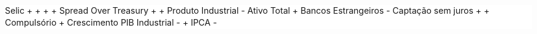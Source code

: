    <td style="text-align:left;width: 2cm; ">  </td>
  </tr>
  <tr>
   <td style="text-align:left;width: 4cm; font-weight: bold;"> Selic </td>
   <td style="text-align:left;width: 2cm; "> + </td>
   <td style="text-align:left;width: 2cm; "> + </td>
   <td style="text-align:left;width: 2cm; "> + </td>
   <td style="text-align:left;width: 2cm; "> + </td>
  </tr>
  <tr>
   <td style="text-align:left;width: 4cm; font-weight: bold;"> Spread Over Treasury </td>
   <td style="text-align:left;width: 2cm; "> + </td>
   <td style="text-align:left;width: 2cm; ">  </td>
   <td style="text-align:left;width: 2cm; "> + </td>
   <td style="text-align:left;width: 2cm; ">  </td>
  </tr>
  <tr>
   <td style="text-align:left;width: 4cm; font-weight: bold;"> Produto Industrial </td>
   <td style="text-align:left;width: 2cm; "> - </td>
   <td style="text-align:left;width: 2cm; ">  </td>
   <td style="text-align:left;width: 2cm; ">  </td>
   <td style="text-align:left;width: 2cm; ">  </td>
  </tr>
  <tr>
   <td style="text-align:left;width: 4cm; font-weight: bold;"> Ativo Total </td>
   <td style="text-align:left;width: 2cm; ">  </td>
   <td style="text-align:left;width: 2cm; ">  </td>
   <td style="text-align:left;width: 2cm; ">  </td>
   <td style="text-align:left;width: 2cm; "> + </td>
  </tr>
  <tr>
   <td style="text-align:left;width: 4cm; font-weight: bold;"> Bancos Estrangeiros </td>
   <td style="text-align:left;width: 2cm; ">  </td>
   <td style="text-align:left;width: 2cm; ">  </td>
   <td style="text-align:left;width: 2cm; "> - </td>
   <td style="text-align:left;width: 2cm; ">  </td>
  </tr>
  <tr>
   <td style="text-align:left;width: 4cm; font-weight: bold;"> Captação sem juros </td>
   <td style="text-align:left;width: 2cm; ">  </td>
   <td style="text-align:left;width: 2cm; "> + </td>
   <td style="text-align:left;width: 2cm; "> + </td>
   <td style="text-align:left;width: 2cm; ">  </td>
  </tr>
  <tr>
   <td style="text-align:left;width: 4cm; font-weight: bold;"> Compulsório </td>
   <td style="text-align:left;width: 2cm; ">  </td>
   <td style="text-align:left;width: 2cm; ">  </td>
   <td style="text-align:left;width: 2cm; ">  </td>
   <td style="text-align:left;width: 2cm; "> + </td>
  </tr>
  <tr>
   <td style="text-align:left;width: 4cm; font-weight: bold;"> Crescimento PIB Industrial </td>
   <td style="text-align:left;width: 2cm; ">  </td>
   <td style="text-align:left;width: 2cm; "> - </td>
   <td style="text-align:left;width: 2cm; "> + </td>
   <td style="text-align:left;width: 2cm; ">  </td>
  </tr>
  <tr>
   <td style="text-align:left;width: 4cm; font-weight: bold;"> IPCA </td>
   <td style="text-align:left;width: 2cm; ">  </td>
   <td style="text-align:left;width: 2cm; ">  </td>
   <td style="text-align:left;width: 2cm; ">  </td>
   <td style="text-align:left;width: 2cm; "> - </td>